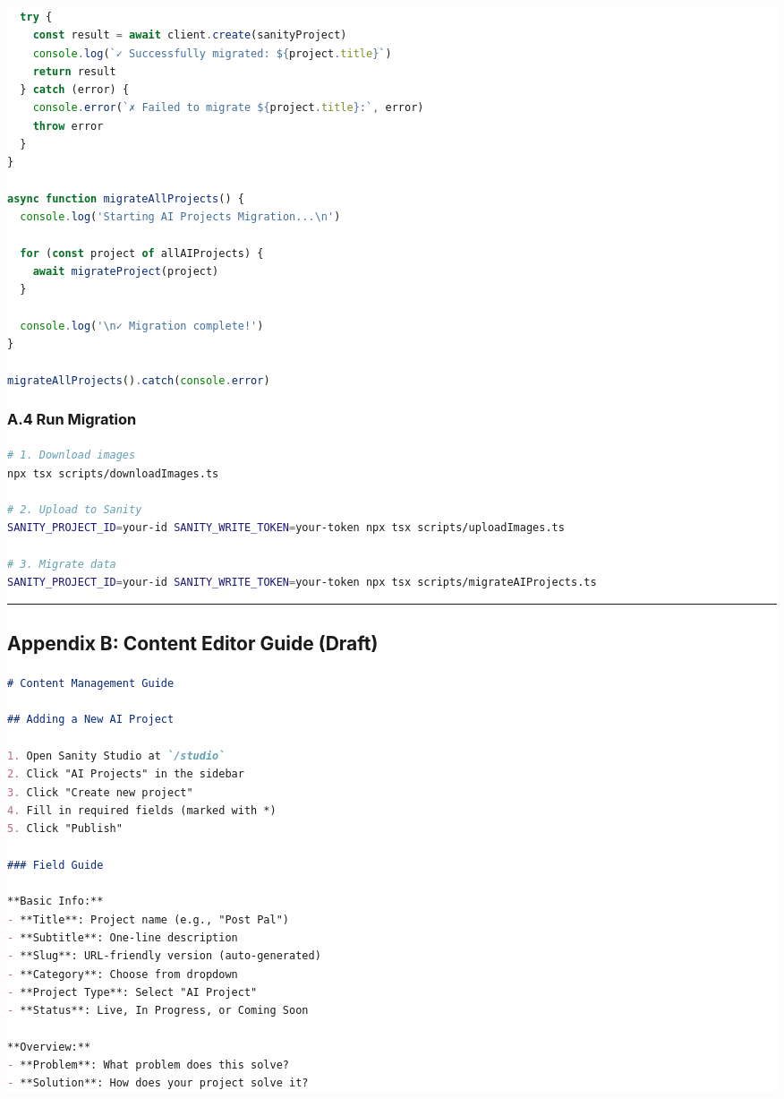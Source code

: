 ```typescript
  try {
    const result = await client.create(sanityProject)
    console.log(`✓ Successfully migrated: ${project.title}`)
    return result
  } catch (error) {
    console.error(`✗ Failed to migrate ${project.title}:`, error)
    throw error
  }
}

async function migrateAllProjects() {
  console.log('Starting AI Projects Migration...\n')

  for (const project of allAIProjects) {
    await migrateProject(project)
  }

  console.log('\n✓ Migration complete!')
}

migrateAllProjects().catch(console.error)
```

### A.4 Run Migration

```bash
# 1. Download images
npx tsx scripts/downloadImages.ts

# 2. Upload to Sanity
SANITY_PROJECT_ID=your-id SANITY_WRITE_TOKEN=your-token npx tsx scripts/uploadImages.ts

# 3. Migrate data
SANITY_PROJECT_ID=your-id SANITY_WRITE_TOKEN=your-token npx tsx scripts/migrateAIProjects.ts
```

---

## Appendix B: Content Editor Guide (Draft)

```markdown
# Content Management Guide

## Adding a New AI Project

1. Open Sanity Studio at `/studio`
2. Click "AI Projects" in the sidebar
3. Click "Create new project"
4. Fill in required fields (marked with *)
5. Click "Publish"

### Field Guide

**Basic Info:**
- **Title**: Project name (e.g., "Post Pal")
- **Subtitle**: One-line description
- **Slug**: URL-friendly version (auto-generated)
- **Category**: Choose from dropdown
- **Project Type**: Select "AI Project"
- **Status**: Live, In Progress, or Coming Soon

**Overview:**
- **Problem**: What problem does this solve?
- **Solution**: How does your project solve it?
```